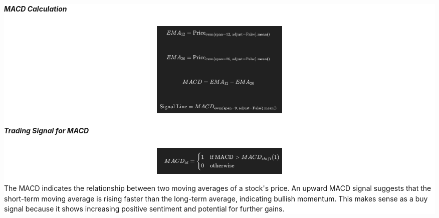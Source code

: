 ##### MACD Calculation
<p align="center">
  <img src="img/MACD.png" alt="MACD Calculation" width="250"/>
</p>

##### Trading Signal for MACD
<p align="center">
  <img src="img/MACDtd.png" alt="MACD TD" width="250"/>
</p>

The MACD indicates the relationship between two moving averages of a stock's price. An upward MACD signal suggests that the short-term moving average is rising faster than the long-term average, indicating bullish momentum. This makes sense as a buy signal because it shows increasing positive sentiment and potential for further gains.
